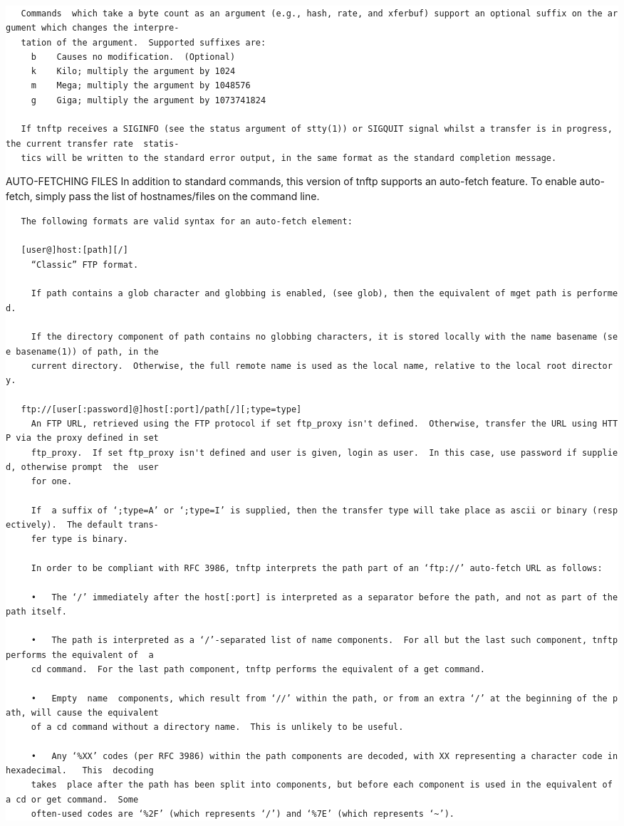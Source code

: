        Commands	 which take a byte count as an argument (e.g., hash, rate, and xferbuf) support an optional suffix on the argument which changes the interpre‐
       tation of the argument.	Supported suffixes are:
	     b	  Causes no modification.  (Optional)
	     k	  Kilo; multiply the argument by 1024
	     m	  Mega; multiply the argument by 1048576
	     g	  Giga; multiply the argument by 1073741824

       If tnftp receives a SIGINFO (see the status argument of stty(1)) or SIGQUIT signal whilst a transfer is in progress, the current transfer rate  statis‐
       tics will be written to the standard error output, in the same format as the standard completion message.

AUTO-FETCHING FILES
       In  addition to standard commands, this version of tnftp supports an auto-fetch feature.	 To enable auto-fetch, simply pass the list of hostnames/files
       on the command line.

       The following formats are valid syntax for an auto-fetch element:

       [user@]host:[path][/]
	     “Classic” FTP format.

	     If path contains a glob character and globbing is enabled, (see glob), then the equivalent of mget path is performed.

	     If the directory component of path contains no globbing characters, it is stored locally with the name basename (see basename(1)) of path, in the
	     current directory.	 Otherwise, the full remote name is used as the local name, relative to the local root directory.

       ftp://[user[:password]@]host[:port]/path[/][;type=type]
	     An FTP URL, retrieved using the FTP protocol if set ftp_proxy isn't defined.  Otherwise, transfer the URL using HTTP via the proxy defined in set
	     ftp_proxy.	 If set ftp_proxy isn't defined and user is given, login as user.  In this case, use password if supplied, otherwise prompt  the  user
	     for one.

	     If	 a suffix of ‘;type=A’ or ‘;type=I’ is supplied, then the transfer type will take place as ascii or binary (respectively).  The default trans‐
	     fer type is binary.

	     In order to be compliant with RFC 3986, tnftp interprets the path part of an ‘ftp://’ auto-fetch URL as follows:

	     •	 The ‘/’ immediately after the host[:port] is interpreted as a separator before the path, and not as part of the path itself.

	     •	 The path is interpreted as a ‘/’-separated list of name components.  For all but the last such component, tnftp performs the equivalent of  a
		 cd command.  For the last path component, tnftp performs the equivalent of a get command.

	     •	 Empty	name  components, which result from ‘//’ within the path, or from an extra ‘/’ at the beginning of the path, will cause the equivalent
		 of a cd command without a directory name.  This is unlikely to be useful.

	     •	 Any ‘%XX’ codes (per RFC 3986) within the path components are decoded, with XX representing a character code in hexadecimal.	This  decoding
		 takes	place after the path has been split into components, but before each component is used in the equivalent of a cd or get command.  Some
		 often-used codes are ‘%2F’ (which represents ‘/’) and ‘%7E’ (which represents ‘~’).
